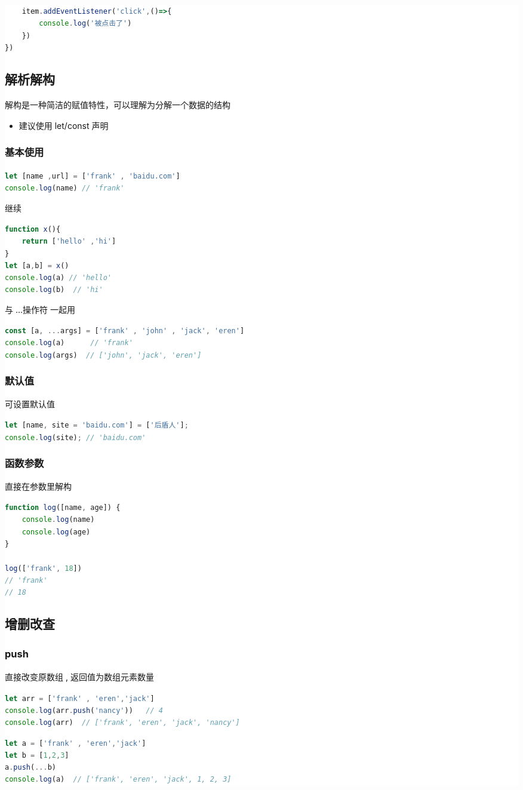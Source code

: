 ```js
    item.addEventListener('click',()=>{
        console.log('被点击了')
    })
})
```
## 解析解构
解构是一种简洁的赋值特性，可以理解为分解一个数据的结构

* 建议使用 let/const 声明
### 基本使用
```js
let [name ,url] = ['frank' , 'baidu.com']
console.log(name) // 'frank'
```
继续
```js
function x(){
    return ['hello' ,'hi']
}
let [a,b] = x()
console.log(a) // 'hello'
console.log(b)  // 'hi'
```
与 ...操作符 一起用
```js
const [a, ...args] = ['frank' , 'john' , 'jack', 'eren']
console.log(a)      // 'frank'
console.log(args)  // ['john', 'jack', 'eren']
```
### 默认值
可设置默认值
```js
let [name, site = 'baidu.com'] = ['后盾人'];
console.log(site); // 'baidu.com'
```
### 函数参数
直接在参数里解构
```js
function log([name, age]) {
    console.log(name)
    console.log(age)
}

log(['frank', 18])
// 'frank'
// 18
```
## 增删改查
### push
直接改变原数组 , 返回值为数组元素数量
```js
let arr = ['frank' , 'eren','jack']
console.log(arr.push('nancy'))   // 4
console.log(arr)  // ['frank', 'eren', 'jack', 'nancy']
```
```js
let a = ['frank' , 'eren','jack']
let b = [1,2,3]
a.push(...b)
console.log(a)  // ['frank', 'eren', 'jack', 1, 2, 3]
```